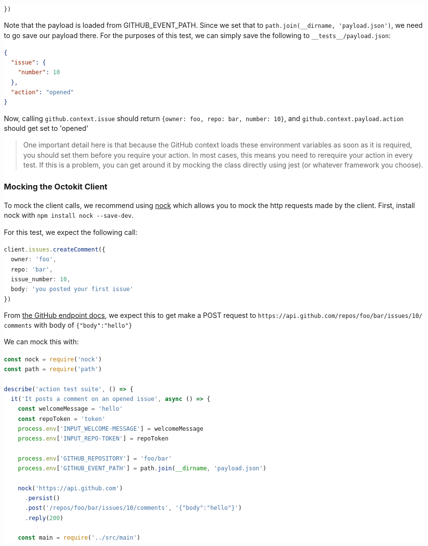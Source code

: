 ```ts
})
```

Note that the payload is loaded from GITHUB_EVENT_PATH. Since we set that to `path.join(__dirname, 'payload.json')`, we need to go save our payload there. For the purposes of this test, we can simply save the following to `__tests__/payload.json`:

```json
{
  "issue": {
    "number": 10
  },
  "action": "opened"
}
```

Now, calling `github.context.issue` should return `{owner: foo, repo: bar, number: 10}`, and `github.context.payload.action` should get set to 'opened'

> One important detail here is that because the GitHub context loads these environment variables as soon as it is required, you should set them before you require your action. In most cases, this means you need to rerequire your action in every test. If this is a problem, you can get around it by mocking the class directly using jest (or whatever framework you choose).

### Mocking the Octokit Client

To mock the client calls, we recommend using [nock](https://github.com/nock/nock) which allows you to mock the http requests made by the client. First, install nock with `npm install nock --save-dev`.

For this test, we expect the following call:

```ts
client.issues.createComment({
  owner: 'foo',
  repo: 'bar',
  issue_number: 10,
  body: 'you posted your first issue'
})
```

From [the GitHub endpoint docs](https://developer.github.com/v3/issues/comments/#create-a-comment), we expect this to get make a POST request to `https://api.github.com/repos/foo/bar/issues/10/comments` with body of `{"body":"hello"}`

We can mock this with:

```ts
const nock = require('nock')
const path = require('path')

describe('action test suite', () => {
  it('It posts a comment on an opened issue', async () => {
    const welcomeMessage = 'hello'
    const repoToken = 'token'
    process.env['INPUT_WELCOME-MESSAGE'] = welcomeMessage
    process.env['INPUT_REPO-TOKEN'] = repoToken

    process.env['GITHUB_REPOSITORY'] = 'foo/bar'
    process.env['GITHUB_EVENT_PATH'] = path.join(__dirname, 'payload.json')

    nock('https://api.github.com')
      .persist()
      .post('/repos/foo/bar/issues/10/comments', '{"body":"hello"}')
      .reply(200)

    const main = require('../src/main')

```